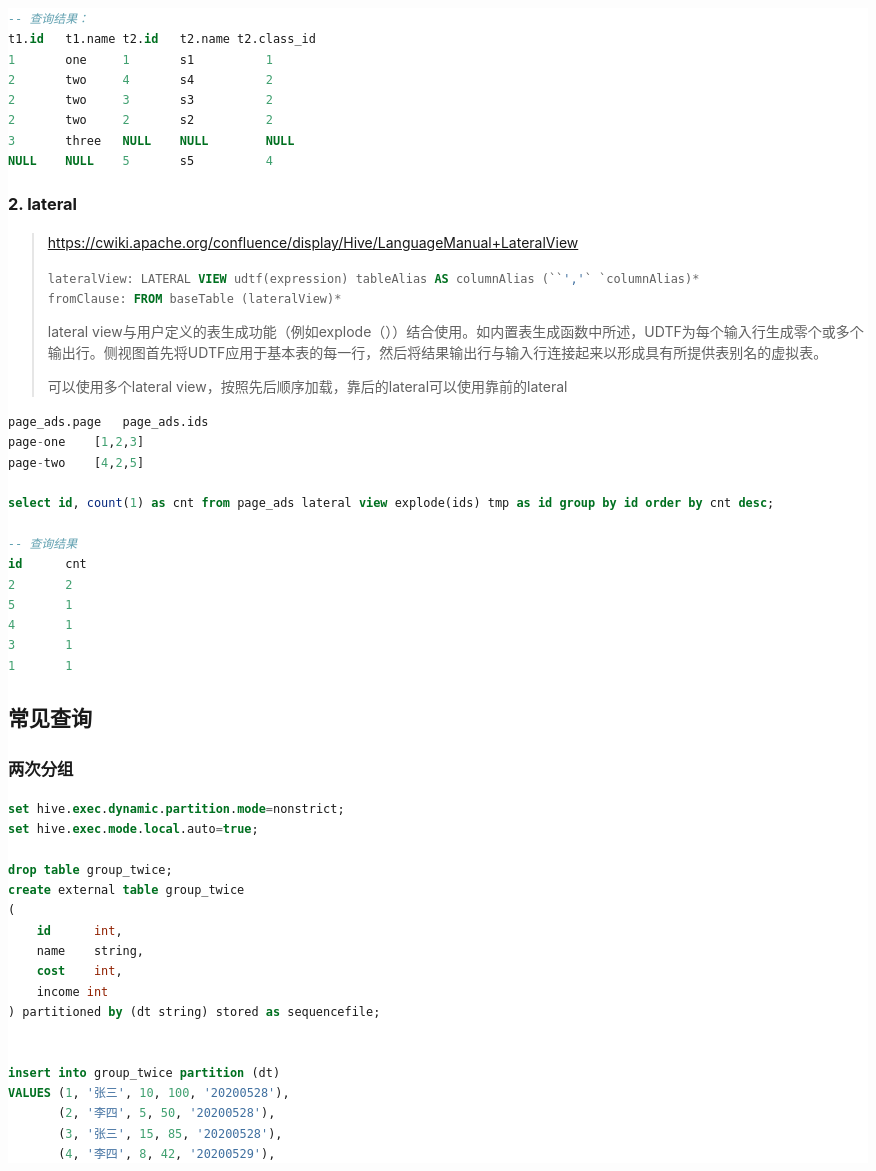 ```sql
-- 查询结果：
t1.id	t1.name	t2.id	t2.name	t2.class_id
1		one		1		s1			1
2		two		4		s4			2
2		two		3		s3			2
2		two		2		s2			2
3		three	NULL	NULL		NULL
NULL	NULL	5		s5			4
```

### 2. lateral

> https://cwiki.apache.org/confluence/display/Hive/LanguageManual+LateralView
>
> ```sql
> lateralView: LATERAL VIEW udtf(expression) tableAlias AS columnAlias (``','` `columnAlias)*
> fromClause: FROM baseTable (lateralView)*
> ```
>
> lateral view与用户定义的表生成功能（例如explode（））结合使用。如内置表生成函数中所述，UDTF为每个输入行生成零个或多个输出行。侧视图首先将UDTF应用于基本表的每一行，然后将结果输出行与输入行连接起来以形成具有所提供表别名的虚拟表。
>
> 可以使用多个lateral view，按照先后顺序加载，靠后的lateral可以使用靠前的lateral

```sql
page_ads.page	page_ads.ids
page-one	[1,2,3]
page-two	[4,2,5]

select id, count(1) as cnt from page_ads lateral view explode(ids) tmp as id group by id order by cnt desc;

-- 查询结果
id		cnt
2		2
5		1
4		1
3		1
1		1
```

## 常见查询

### 两次分组

```sql
set hive.exec.dynamic.partition.mode=nonstrict;
set hive.exec.mode.local.auto=true;

drop table group_twice;
create external table group_twice
(
    id      int,
    name    string,
    cost    int,
    income int
) partitioned by (dt string) stored as sequencefile;


insert into group_twice partition (dt)
VALUES (1, '张三', 10, 100, '20200528'),
       (2, '李四', 5, 50, '20200528'),
       (3, '张三', 15, 85, '20200528'),
       (4, '李四', 8, 42, '20200529'),
```